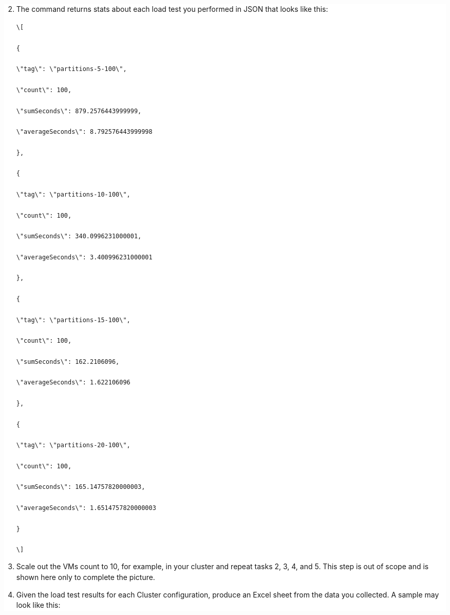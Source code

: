 2.  The command returns stats about each load test you performed in JSON that looks like this:
    ```
    \[

    {

    \"tag\": \"partitions-5-100\",

    \"count\": 100,

    \"sumSeconds\": 879.2576443999999,

    \"averageSeconds\": 8.792576443999998

    },

    {

    \"tag\": \"partitions-10-100\",

    \"count\": 100,

    \"sumSeconds\": 340.0996231000001,

    \"averageSeconds\": 3.400996231000001

    },

    {

    \"tag\": \"partitions-15-100\",

    \"count\": 100,

    \"sumSeconds\": 162.2106096,

    \"averageSeconds\": 1.622106096

    },

    {

    \"tag\": \"partitions-20-100\",

    \"count\": 100,

    \"sumSeconds\": 165.14757820000003,

    \"averageSeconds\": 1.6514757820000003

    }

    \]
    ```

3.  Scale out the VMs count to 10, for example, in your cluster and repeat tasks 2, 3, 4, and 5. This step is out of scope and is shown here only to complete the picture.

4.  Given the load test results for each Cluster configuration, produce an Excel sheet from the data you collected. A sample may look like this:
